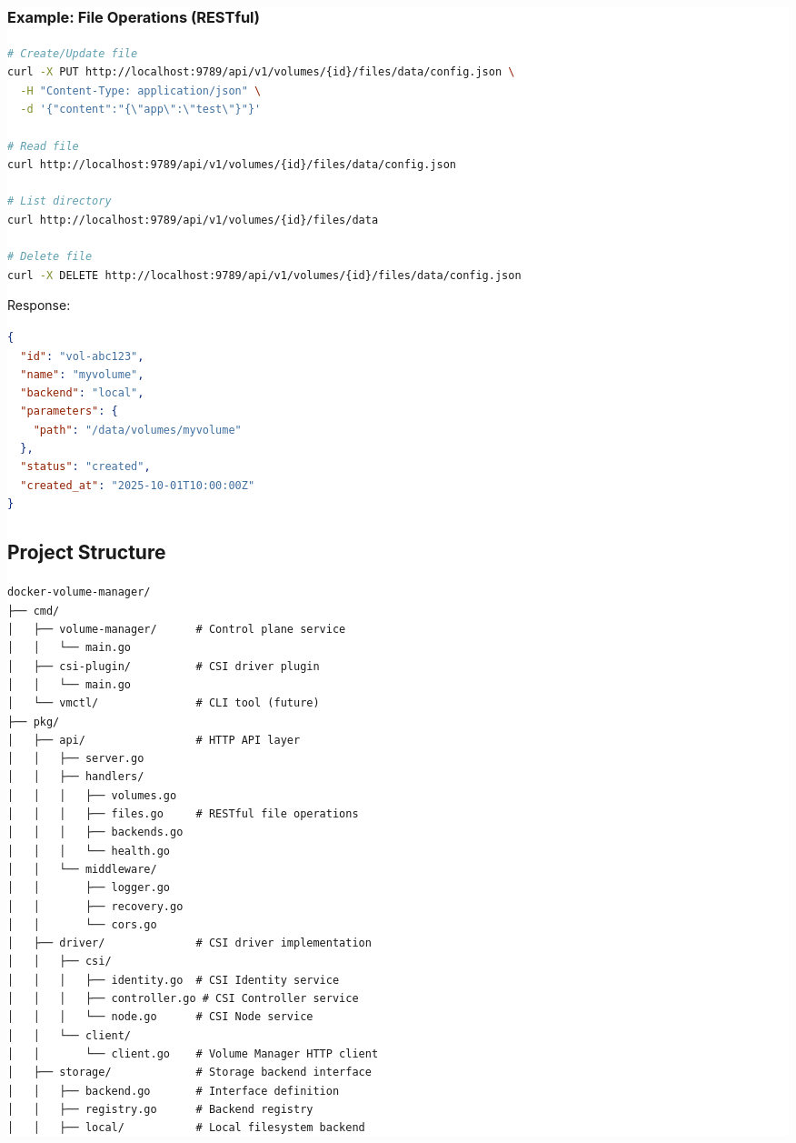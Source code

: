 ### Example: File Operations (RESTful)

```bash
# Create/Update file
curl -X PUT http://localhost:9789/api/v1/volumes/{id}/files/data/config.json \
  -H "Content-Type: application/json" \
  -d '{"content":"{\"app\":\"test\"}"}'

# Read file
curl http://localhost:9789/api/v1/volumes/{id}/files/data/config.json

# List directory
curl http://localhost:9789/api/v1/volumes/{id}/files/data

# Delete file
curl -X DELETE http://localhost:9789/api/v1/volumes/{id}/files/data/config.json
```

Response:
```json
{
  "id": "vol-abc123",
  "name": "myvolume",
  "backend": "local",
  "parameters": {
    "path": "/data/volumes/myvolume"
  },
  "status": "created",
  "created_at": "2025-10-01T10:00:00Z"
}
```

## Project Structure

```
docker-volume-manager/
├── cmd/
│   ├── volume-manager/      # Control plane service
│   │   └── main.go
│   ├── csi-plugin/          # CSI driver plugin
│   │   └── main.go
│   └── vmctl/               # CLI tool (future)
├── pkg/
│   ├── api/                 # HTTP API layer
│   │   ├── server.go
│   │   ├── handlers/
│   │   │   ├── volumes.go
│   │   │   ├── files.go     # RESTful file operations
│   │   │   ├── backends.go
│   │   │   └── health.go
│   │   └── middleware/
│   │       ├── logger.go
│   │       ├── recovery.go
│   │       └── cors.go
│   ├── driver/              # CSI driver implementation
│   │   ├── csi/
│   │   │   ├── identity.go  # CSI Identity service
│   │   │   ├── controller.go # CSI Controller service
│   │   │   └── node.go      # CSI Node service
│   │   └── client/
│   │       └── client.go    # Volume Manager HTTP client
│   ├── storage/             # Storage backend interface
│   │   ├── backend.go       # Interface definition
│   │   ├── registry.go      # Backend registry
│   │   ├── local/           # Local filesystem backend
```